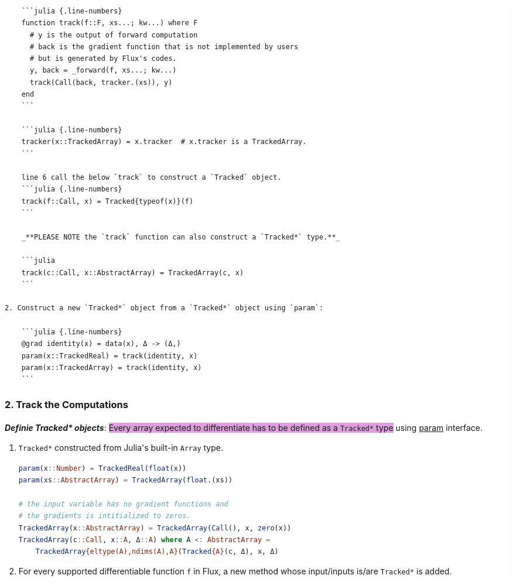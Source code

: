         ```julia {.line-numbers}
        function track(f::F, xs...; kw...) where F
          # y is the output of forward computation
          # back is the gradient function that is not implemented by users
          # but is generated by Flux's codes.
          y, back = _forward(f, xs...; kw...)
          track(Call(back, tracker.(xs)), y)
        end
        ```

        ```julia {.line-numbers}
        tracker(x::TrackedArray) = x.tracker  # x.tracker is a TrackedArray.
        ```

        line 6 call the below `track` to construct a `Tracked` object.
        ```julia {.line-numbers}
        track(f::Call, x) = Tracked{typeof(x)}(f)
        ```

        _**PLEASE NOTE the `track` function can also construct a `Tracked*` type.**_

        ```julia
        track(c::Call, x::AbstractArray) = TrackedArray(c, x)
        ```

	2. Construct a new `Tracked*` object from a `Tracked*` object using `param`:

        ```julia {.line-numbers}
        @grad identity(x) = data(x), Δ -> (Δ,)
        param(x::TrackedReal) = track(identity, x)
        param(x::TrackedArray) = track(identity, x)
        ```
### 2. Track the Computations

_**Definie Tracked\* objects**_: <span style="background-color:#DDA0DD;">Every array expected to differentiate has to be defined as a `Tracked*` type</span> using [param](https://github.com/FluxML/Flux.jl/blob/master/src/tracker/Tracker.jl#L105) interface.

1. `Tracked*` constructed from Julia's built-in `Array` type.

    ```julia {.line-numbers}
    param(x::Number) = TrackedReal(float(x))
    param(xs::AbstractArray) = TrackedArray(float.(xs))

    # the input variable has no gradient functions and
    # the gradients is intitialized to zeros.
    TrackedArray(x::AbstractArray) = TrackedArray(Call(), x, zero(x))
    TrackedArray(c::Call, x::A, Δ::A) where A <: AbstractArray =
		TrackedArray{eltype(A),ndims(A),A}(Tracked{A}(c, Δ), x, Δ)
    ```
1. For every supported differentiable function `f` in Flux, a new method whose input/inputs is/are `Tracked*` is added.
